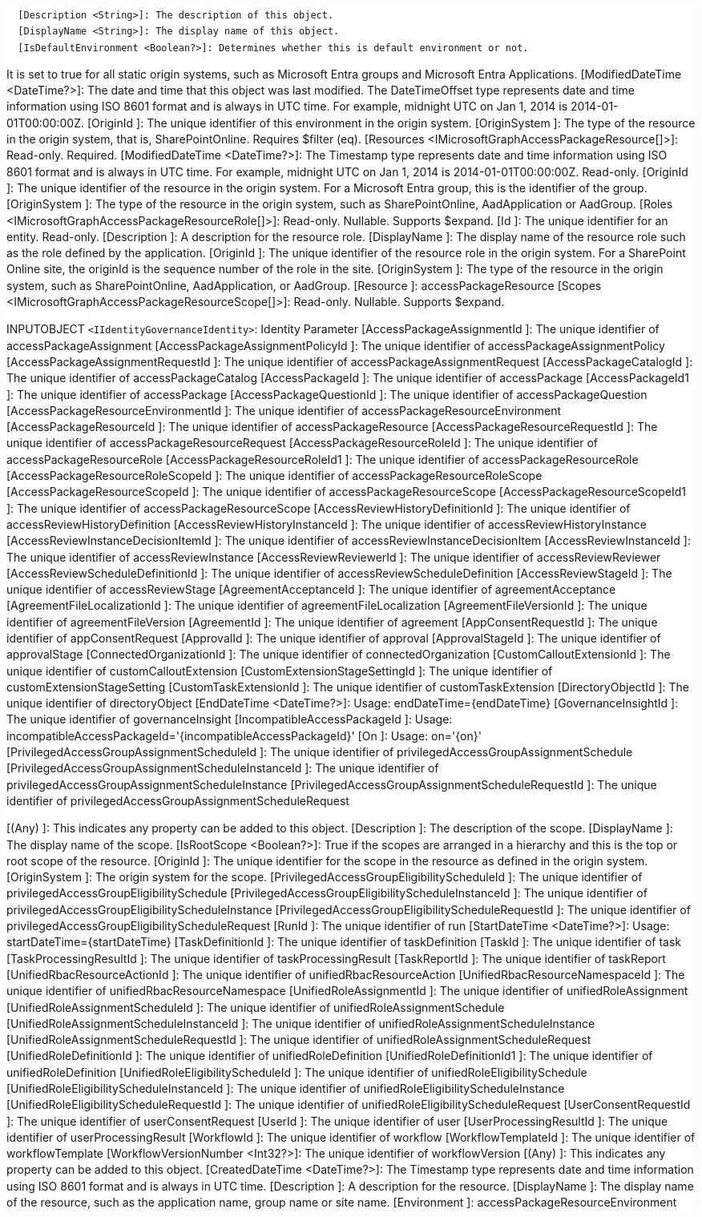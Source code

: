       [Description <String>]: The description of this object.
      [DisplayName <String>]: The display name of this object.
      [IsDefaultEnvironment <Boolean?>]: Determines whether this is default environment or not.
It is set to true for all static origin systems, such as Microsoft Entra groups and Microsoft Entra Applications.
      [ModifiedDateTime <DateTime?>]: The date and time that this object was last modified.
The DateTimeOffset type represents date and time information using ISO 8601 format and is always in UTC time.
For example, midnight UTC on Jan 1, 2014 is 2014-01-01T00:00:00Z.
      [OriginId <String>]: The unique identifier of this environment in the origin system.
      [OriginSystem <String>]: The type of the resource in the origin system, that is, SharePointOnline.
Requires $filter (eq).
      [Resources <IMicrosoftGraphAccessPackageResource[]>]: Read-only.
Required.
    [ModifiedDateTime <DateTime?>]: The Timestamp type represents date and time information using ISO 8601 format and is always in UTC time.
For example, midnight UTC on Jan 1, 2014 is 2014-01-01T00:00:00Z.
Read-only.
    [OriginId <String>]: The unique identifier of the resource in the origin system.
For a Microsoft Entra group, this is the identifier of the group.
    [OriginSystem <String>]: The type of the resource in the origin system, such as SharePointOnline, AadApplication or AadGroup.
    [Roles <IMicrosoftGraphAccessPackageResourceRole[]>]: Read-only.
Nullable.
Supports $expand.
      [Id <String>]: The unique identifier for an entity.
Read-only.
      [Description <String>]: A description for the resource role.
      [DisplayName <String>]: The display name of the resource role such as the role defined by the application.
      [OriginId <String>]: The unique identifier of the resource role in the origin system.
For a SharePoint Online site, the originId is the sequence number of the role in the site.
      [OriginSystem <String>]: The type of the resource in the origin system, such as SharePointOnline, AadApplication, or AadGroup.
      [Resource <IMicrosoftGraphAccessPackageResource>]: accessPackageResource
    [Scopes <IMicrosoftGraphAccessPackageResourceScope[]>]: Read-only.
Nullable.
Supports $expand.

INPUTOBJECT `<IIdentityGovernanceIdentity>`: Identity Parameter
  [AccessPackageAssignmentId <String>]: The unique identifier of accessPackageAssignment
  [AccessPackageAssignmentPolicyId <String>]: The unique identifier of accessPackageAssignmentPolicy
  [AccessPackageAssignmentRequestId <String>]: The unique identifier of accessPackageAssignmentRequest
  [AccessPackageCatalogId <String>]: The unique identifier of accessPackageCatalog
  [AccessPackageId <String>]: The unique identifier of accessPackage
  [AccessPackageId1 <String>]: The unique identifier of accessPackage
  [AccessPackageQuestionId <String>]: The unique identifier of accessPackageQuestion
  [AccessPackageResourceEnvironmentId <String>]: The unique identifier of accessPackageResourceEnvironment
  [AccessPackageResourceId <String>]: The unique identifier of accessPackageResource
  [AccessPackageResourceRequestId <String>]: The unique identifier of accessPackageResourceRequest
  [AccessPackageResourceRoleId <String>]: The unique identifier of accessPackageResourceRole
  [AccessPackageResourceRoleId1 <String>]: The unique identifier of accessPackageResourceRole
  [AccessPackageResourceRoleScopeId <String>]: The unique identifier of accessPackageResourceRoleScope
  [AccessPackageResourceScopeId <String>]: The unique identifier of accessPackageResourceScope
  [AccessPackageResourceScopeId1 <String>]: The unique identifier of accessPackageResourceScope
  [AccessReviewHistoryDefinitionId <String>]: The unique identifier of accessReviewHistoryDefinition
  [AccessReviewHistoryInstanceId <String>]: The unique identifier of accessReviewHistoryInstance
  [AccessReviewInstanceDecisionItemId <String>]: The unique identifier of accessReviewInstanceDecisionItem
  [AccessReviewInstanceId <String>]: The unique identifier of accessReviewInstance
  [AccessReviewReviewerId <String>]: The unique identifier of accessReviewReviewer
  [AccessReviewScheduleDefinitionId <String>]: The unique identifier of accessReviewScheduleDefinition
  [AccessReviewStageId <String>]: The unique identifier of accessReviewStage
  [AgreementAcceptanceId <String>]: The unique identifier of agreementAcceptance
  [AgreementFileLocalizationId <String>]: The unique identifier of agreementFileLocalization
  [AgreementFileVersionId <String>]: The unique identifier of agreementFileVersion
  [AgreementId <String>]: The unique identifier of agreement
  [AppConsentRequestId <String>]: The unique identifier of appConsentRequest
  [ApprovalId <String>]: The unique identifier of approval
  [ApprovalStageId <String>]: The unique identifier of approvalStage
  [ConnectedOrganizationId <String>]: The unique identifier of connectedOrganization
  [CustomCalloutExtensionId <String>]: The unique identifier of customCalloutExtension
  [CustomExtensionStageSettingId <String>]: The unique identifier of customExtensionStageSetting
  [CustomTaskExtensionId <String>]: The unique identifier of customTaskExtension
  [DirectoryObjectId <String>]: The unique identifier of directoryObject
  [EndDateTime <DateTime?>]: Usage: endDateTime={endDateTime}
  [GovernanceInsightId <String>]: The unique identifier of governanceInsight
  [IncompatibleAccessPackageId <String>]: Usage: incompatibleAccessPackageId='{incompatibleAccessPackageId}'
  [On <String>]: Usage: on='{on}'
  [PrivilegedAccessGroupAssignmentScheduleId <String>]: The unique identifier of privilegedAccessGroupAssignmentSchedule
  [PrivilegedAccessGroupAssignmentScheduleInstanceId <String>]: The unique identifier of privilegedAccessGroupAssignmentScheduleInstance
  [PrivilegedAccessGroupAssignmentScheduleRequestId <String>]: The unique identifier of privilegedAccessGroupAssignmentScheduleRequest

  [(Any) <Object>]: This indicates any property can be added to this object.
  [Description <String>]: The description of the scope.
  [DisplayName <String>]: The display name of the scope.
  [IsRootScope <Boolean?>]: True if the scopes are arranged in a hierarchy and this is the top or root scope of the resource.
  [OriginId <String>]: The unique identifier for the scope in the resource as defined in the origin system.
  [OriginSystem <String>]: The origin system for the scope.
  [PrivilegedAccessGroupEligibilityScheduleId <String>]: The unique identifier of privilegedAccessGroupEligibilitySchedule
  [PrivilegedAccessGroupEligibilityScheduleInstanceId <String>]: The unique identifier of privilegedAccessGroupEligibilityScheduleInstance
  [PrivilegedAccessGroupEligibilityScheduleRequestId <String>]: The unique identifier of privilegedAccessGroupEligibilityScheduleRequest
  [RunId <String>]: The unique identifier of run
  [StartDateTime <DateTime?>]: Usage: startDateTime={startDateTime}
  [TaskDefinitionId <String>]: The unique identifier of taskDefinition
  [TaskId <String>]: The unique identifier of task
  [TaskProcessingResultId <String>]: The unique identifier of taskProcessingResult
  [TaskReportId <String>]: The unique identifier of taskReport
  [UnifiedRbacResourceActionId <String>]: The unique identifier of unifiedRbacResourceAction
  [UnifiedRbacResourceNamespaceId <String>]: The unique identifier of unifiedRbacResourceNamespace
  [UnifiedRoleAssignmentId <String>]: The unique identifier of unifiedRoleAssignment
  [UnifiedRoleAssignmentScheduleId <String>]: The unique identifier of unifiedRoleAssignmentSchedule
  [UnifiedRoleAssignmentScheduleInstanceId <String>]: The unique identifier of unifiedRoleAssignmentScheduleInstance
  [UnifiedRoleAssignmentScheduleRequestId <String>]: The unique identifier of unifiedRoleAssignmentScheduleRequest
  [UnifiedRoleDefinitionId <String>]: The unique identifier of unifiedRoleDefinition
  [UnifiedRoleDefinitionId1 <String>]: The unique identifier of unifiedRoleDefinition
  [UnifiedRoleEligibilityScheduleId <String>]: The unique identifier of unifiedRoleEligibilitySchedule
  [UnifiedRoleEligibilityScheduleInstanceId <String>]: The unique identifier of unifiedRoleEligibilityScheduleInstance
  [UnifiedRoleEligibilityScheduleRequestId <String>]: The unique identifier of unifiedRoleEligibilityScheduleRequest
  [UserConsentRequestId <String>]: The unique identifier of userConsentRequest
  [UserId <String>]: The unique identifier of user
  [UserProcessingResultId <String>]: The unique identifier of userProcessingResult
  [WorkflowId <String>]: The unique identifier of workflow
  [WorkflowTemplateId <String>]: The unique identifier of workflowTemplate
  [WorkflowVersionNumber <Int32?>]: The unique identifier of workflowVersion
  [(Any) <Object>]: This indicates any property can be added to this object.
  [CreatedDateTime <DateTime?>]: The Timestamp type represents date and time information using ISO 8601 format and is always in UTC time.
  [Description <String>]: A description for the resource.
  [DisplayName <String>]: The display name of the resource, such as the application name, group name or site name.
  [Environment <IMicrosoftGraphAccessPackageResourceEnvironment>]: accessPackageResourceEnvironment